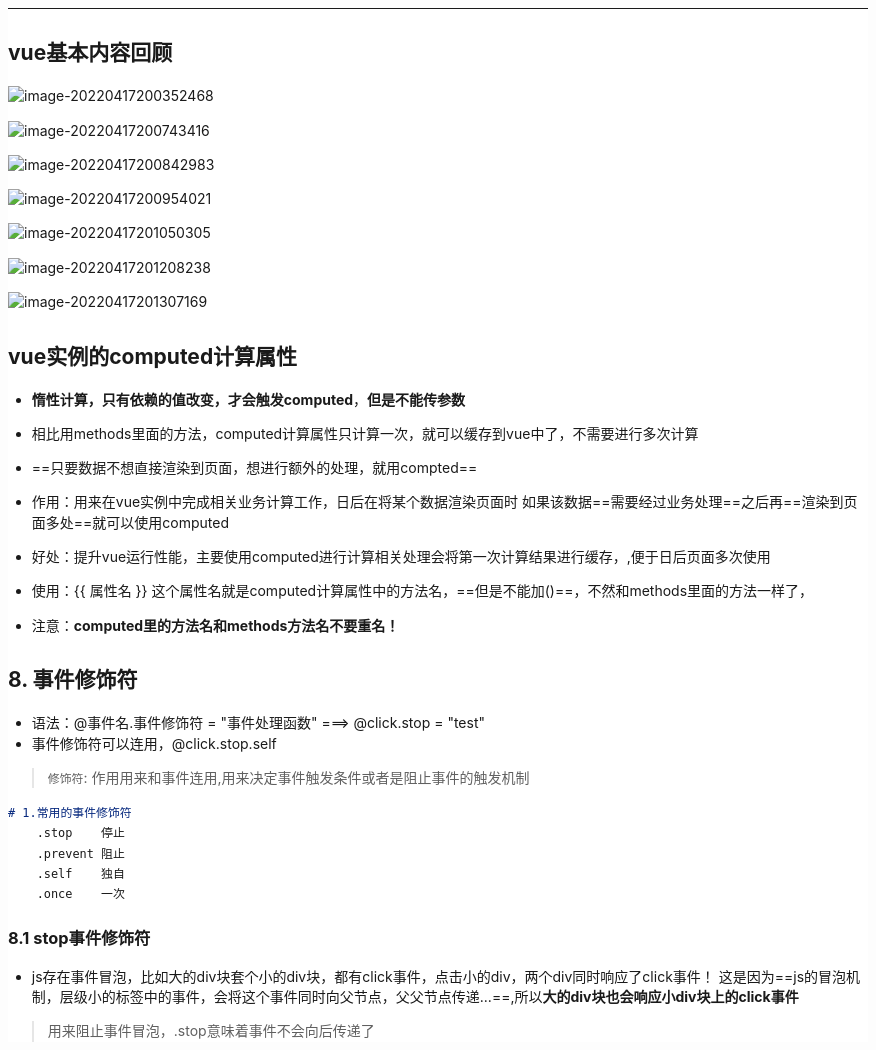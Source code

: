 -----

## vue基本内容回顾

![image-20220417200352468](https://picbed-for-mrru-mdfile.oss-cn-chengdu.aliyuncs.com/mrru-mdfile/202204172003787.png)

![image-20220417200743416](https://picbed-for-mrru-mdfile.oss-cn-chengdu.aliyuncs.com/mrru-mdfile/202204172007557.png)

![image-20220417200842983](https://picbed-for-mrru-mdfile.oss-cn-chengdu.aliyuncs.com/mrru-mdfile/202204172008151.png)

![image-20220417200954021](https://picbed-for-mrru-mdfile.oss-cn-chengdu.aliyuncs.com/mrru-mdfile/202204172009166.png)

![image-20220417201050305](https://picbed-for-mrru-mdfile.oss-cn-chengdu.aliyuncs.com/mrru-mdfile/202204172010486.png)

![image-20220417201208238](https://picbed-for-mrru-mdfile.oss-cn-chengdu.aliyuncs.com/mrru-mdfile/202204172012435.png)

![image-20220417201307169](https://picbed-for-mrru-mdfile.oss-cn-chengdu.aliyuncs.com/mrru-mdfile/202204172013346.png)

## vue实例的computed计算属性

* **惰性计算，只有依赖的值改变，才会触发computed**，**但是不能传参数**

* 相比用methods里面的方法，computed计算属性只计算一次，就可以缓存到vue中了，不需要进行多次计算

* ==只要数据不想直接渲染到页面，想进行额外的处理，就用compted==

* 作用：用来在vue实例中完成相关业务计算工作，日后在将某个数据渲染页面时 如果该数据==需要经过业务处理==之后再==渲染到页面多处==就可以使用computed

* 好处：提升vue运行性能，主要使用computed进行计算相关处理会将第一次计算结果进行缓存，,便于日后页面多次使用
* 使用：{{ 属性名 }}   这个属性名就是computed计算属性中的方法名，==但是不能加()==，不然和methods里面的方法一样了，
* 注意：**computed里的方法名和methods方法名不要重名！**

## 8. 事件修饰符

* 语法：@事件名.事件修饰符 = "事件处理函数"  ===> @click.stop = "test"
* 事件修饰符可以连用，@click.stop.self

> `修饰符`: 作用用来和事件连用,用来决定事件触发条件或者是阻止事件的触发机制

```markdown
# 1.常用的事件修饰符
	.stop    停止
	.prevent 阻止
	.self    独自
	.once    一次
```

### 8.1 stop事件修饰符

* js存在事件冒泡，比如大的div块套个小的div块，都有click事件，点击小的div，两个div同时响应了click事件！ 这是因为==js的冒泡机制，层级小的标签中的事件，会将这个事件同时向父节点，父父节点传递...==,所以**大的div块也会响应小div块上的click事件**

> 用来阻止事件冒泡，.stop意味着事件不会向后传递了
